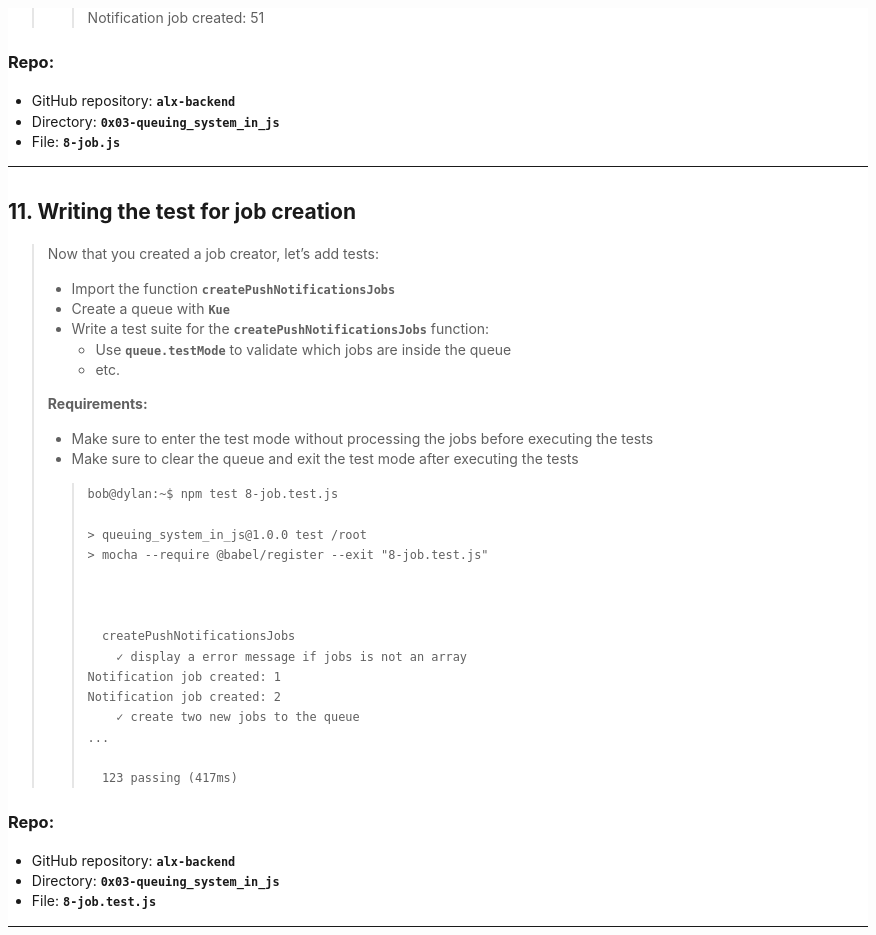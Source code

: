 >> Notification job created: 51
>> 
>> ```

### **Repo:**

-   GitHub repository: **`alx-backend`**
-   Directory: **`0x03-queuing_system_in_js`**
-   File: **`8-job.js`**

---

## 11\. Writing the test for job creation
> Now that you created a job creator, let’s add tests:
> 
> -   Import the function **`createPushNotificationsJobs`**
> -   Create a queue with **`Kue`**
> -   Write a test suite for the **`createPushNotificationsJobs`** function:
>     -   Use **`queue.testMode`** to validate which jobs are inside the queue
>     -   etc.
> 
> **Requirements:**
> 
> -   Make sure to enter the test mode without processing the jobs before executing the tests
> -   Make sure to clear the queue and exit the test mode after executing the tests
> 
>> ```
>> bob@dylan:~$ npm test 8-job.test.js 
>> 
>> > queuing_system_in_js@1.0.0 test /root
>> > mocha --require @babel/register --exit "8-job.test.js"
>> 
>> 
>> 
>>   createPushNotificationsJobs
>>     ✓ display a error message if jobs is not an array
>> Notification job created: 1
>> Notification job created: 2
>>     ✓ create two new jobs to the queue
>> ...
>> 
>>   123 passing (417ms)
>> 
>> ```

### **Repo:**

-   GitHub repository: **`alx-backend`**
-   Directory: **`0x03-queuing_system_in_js`**
-   File: **`8-job.test.js`**

---